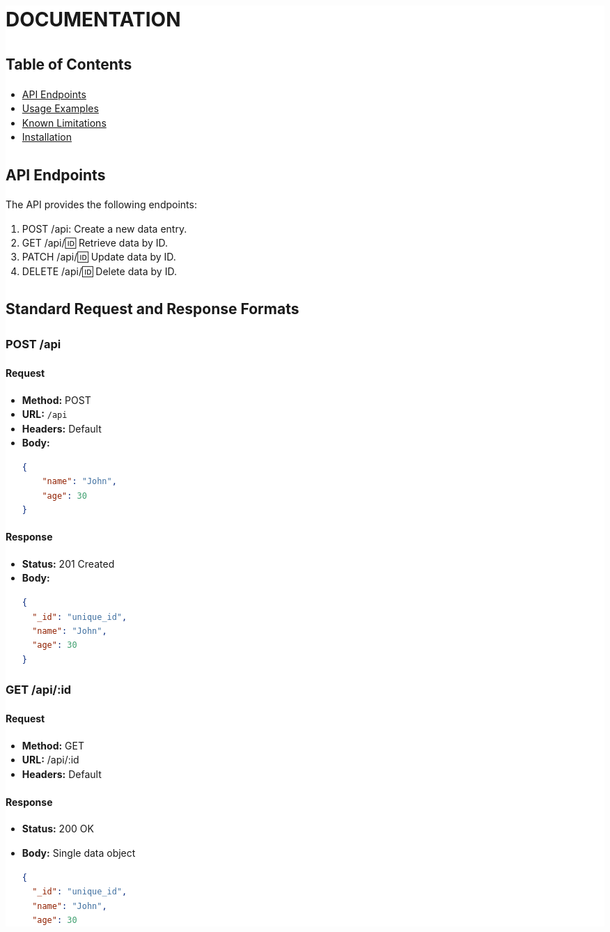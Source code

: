 # DOCUMENTATION

## Table of Contents

- [API Endpoints](#api-endpoints)
- [Usage Examples](#usage-examples)
- [Known Limitations](#known-limitations)
- [Installation](#installation)
  
## API Endpoints

The API provides the following endpoints:

1. POST /api: Create a new data entry.
2. GET /api/:id: Retrieve data by ID.
3. PATCH /api/:id: Update data by ID.
4. DELETE /api/:id: Delete data by ID.

## Standard Request and Response Formats

### POST /api

#### Request

- **Method:** POST
- **URL:** `/api`
- **Headers:** Default
- **Body:**
  ```json
  {
      "name": "John",
      "age": 30
  }

#### Response
- **Status:** 201 Created
- **Body:**
  ```json
  {
    "_id": "unique_id",
    "name": "John",
    "age": 30
  }

### GET /api/:id

#### Request

- **Method:** GET
- **URL:** /api/:id
- **Headers:** Default
  
#### Response

- **Status:** 200 OK
- **Body:** Single data object

  ```json
  {
    "_id": "unique_id",
    "name": "John",
    "age": 30
  ```